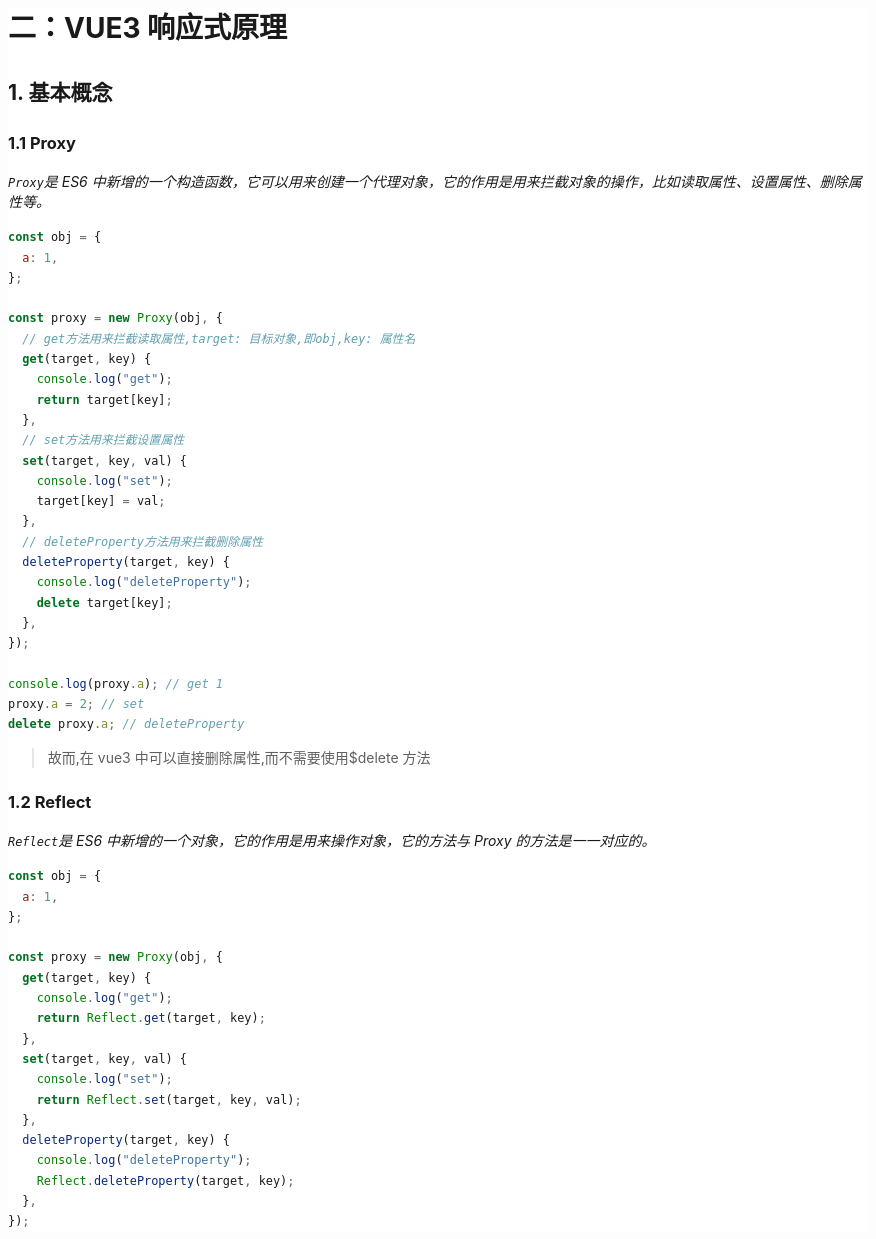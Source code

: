 ```js
```

# 二：VUE3 响应式原理

## 1. 基本概念

### 1.1 Proxy

_`Proxy`是 ES6 中新增的一个构造函数，它可以用来创建一个代理对象，它的作用是用来拦截对象的操作，比如读取属性、设置属性、删除属性等。_

```js
const obj = {
  a: 1,
};

const proxy = new Proxy(obj, {
  // get方法用来拦截读取属性,target: 目标对象,即obj,key: 属性名
  get(target, key) {
    console.log("get");
    return target[key];
  },
  // set方法用来拦截设置属性
  set(target, key, val) {
    console.log("set");
    target[key] = val;
  },
  // deleteProperty方法用来拦截删除属性
  deleteProperty(target, key) {
    console.log("deleteProperty");
    delete target[key];
  },
});

console.log(proxy.a); // get 1
proxy.a = 2; // set
delete proxy.a; // deleteProperty
```

> 故而,在 vue3 中可以直接删除属性,而不需要使用$delete 方法

### 1.2 Reflect

_`Reflect`是 ES6 中新增的一个对象，它的作用是用来操作对象，它的方法与 Proxy 的方法是一一对应的。_

```js
const obj = {
  a: 1,
};

const proxy = new Proxy(obj, {
  get(target, key) {
    console.log("get");
    return Reflect.get(target, key);
  },
  set(target, key, val) {
    console.log("set");
    return Reflect.set(target, key, val);
  },
  deleteProperty(target, key) {
    console.log("deleteProperty");
    Reflect.deleteProperty(target, key);
  },
});
```